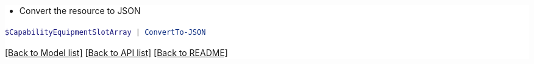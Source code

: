 - Convert the resource to JSON
```powershell
$CapabilityEquipmentSlotArray | ConvertTo-JSON
```

[[Back to Model list]](../README.md#documentation-for-models) [[Back to API list]](../README.md#documentation-for-api-endpoints) [[Back to README]](../README.md)

